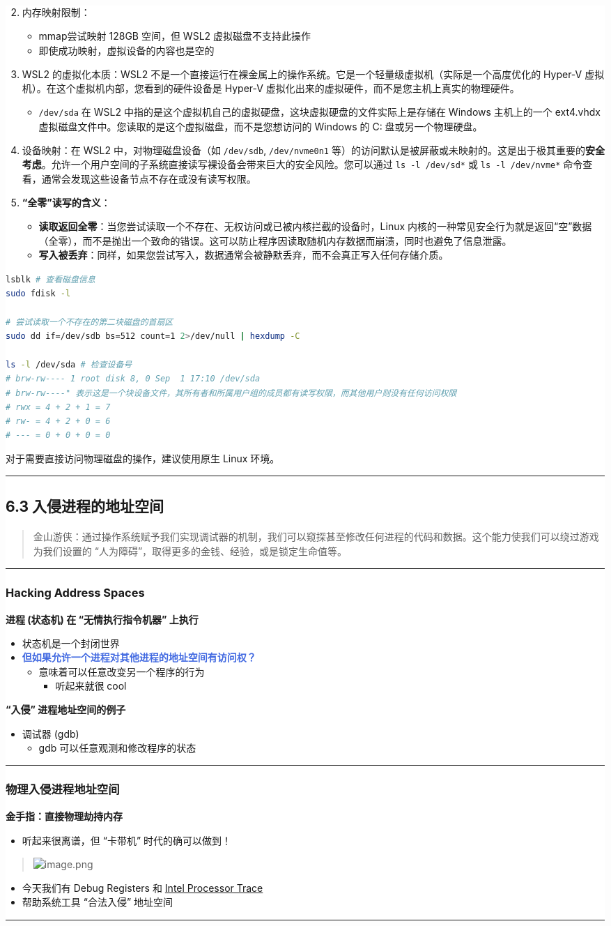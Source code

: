 2. ​​内存映射限制​​：
    - mmap尝试映射 128GB 空间，但 WSL2 虚拟磁盘不支持此操作
    - 即使成功映射，虚拟设备的内容也是空的

1. WSL2 的虚拟化本质：WSL2 不是一个直接运行在裸金属上的操作系统。它是一个轻量级虚拟机（实际是一个高度优化的 Hyper-V 虚拟机）。在这个虚拟机内部，您看到的硬件设备是 Hyper-V 虚拟化出来的虚拟硬件，而不是您主机上真实的物理硬件。
    - `/dev/sda` 在 WSL2 中指的是这个虚拟机自己的虚拟硬盘，这块虚拟硬盘的文件实际上是存储在 Windows 主机上的一个 ext4.vhdx 虚拟磁盘文件中。您读取的是这个虚拟磁盘，而不是您想访问的 Windows 的 C: 盘或另一个物理硬盘。

2. 设备映射：在 WSL2 中，对物理磁盘设备（如 `/dev/sdb`, `/dev/nvme0n1` 等）的访问默认是被屏蔽或未映射的。这是出于极其重要的**安全考虑**。允许一个用户空间的子系统直接读写裸设备会带来巨大的安全风险。您可以通过 `ls -l /dev/sd*` 或 `ls -l /dev/nvme*` 命令查看，通常会发现这些设备节点不存在或没有读写权限。

3. **“全零”读写的含义**：
    - **读取返回全零**：当您尝试读取一个不存在、无权访问或已被内核拦截的设备时，Linux 内核的一种常见安全行为就是返回“空”数据（全零），而不是抛出一个致命的错误。这可以防止程序因读取随机内存数据而崩溃，同时也避免了信息泄露。
    - **写入被丢弃**：同样，如果您尝试写入，数据通常会被静默丢弃，而不会真正写入任何存储介质。

```bash
lsblk # 查看磁盘信息
sudo fdisk -l

# 尝试读取一个不存在的第二块磁盘的首扇区
sudo dd if=/dev/sdb bs=512 count=1 2>/dev/null | hexdump -C

ls -l /dev/sda # 检查设备号
# brw-rw---- 1 root disk 8, 0 Sep  1 17:10 /dev/sda
# brw-rw----" 表示这是一个​​块设备文件​​，其​​所有者​​和​​所属用户组​​的成员都有​​读写权限​​，而​​其他用户​​则​​没有任何访问权限
# rwx = 4 + 2 + 1 = ​​7​​
# rw- = 4 + 2 + 0 = ​​6​​
# --- = 0 + 0 + 0 = ​​0​
```
对于需要直接访问物理磁盘的操作，建议使用原生 Linux 环境。

---
## 6.3 入侵进程的地址空间
>金山游侠：通过操作系统赋予我们实现调试器的机制，我们可以窥探甚至修改任何进程的代码和数据。这个能力使我们可以绕过游戏为我们设置的 “人为障碍”，取得更多的金钱、经验，或是锁定生命值等。

---

### Hacking Address Spaces
**进程 (状态机) 在 “无情执行指令机器” 上执行**
- 状态机是一个封闭世界
- <b style="color:#4169E1">但如果允许一个进程对其他进程的地址空间有访问权？</b>
    - 意味着可以任意改变另一个程序的行为
        - 听起来就很 cool

**“入侵” 进程地址空间的例子**
- 调试器 (gdb)
    - gdb 可以任意观测和修改程序的状态

---
### 物理入侵进程地址空间
**金手指：直接物理劫持内存**
- 听起来很离谱，但 “卡带机” 时代的确可以做到！
>![image.png](attachment:image.png)
- 今天我们有 Debug Registers 和 [Intel Processor Trace](https://perfwiki.github.io/main/)
- 帮助系统工具 “合法入侵” 地址空间

---